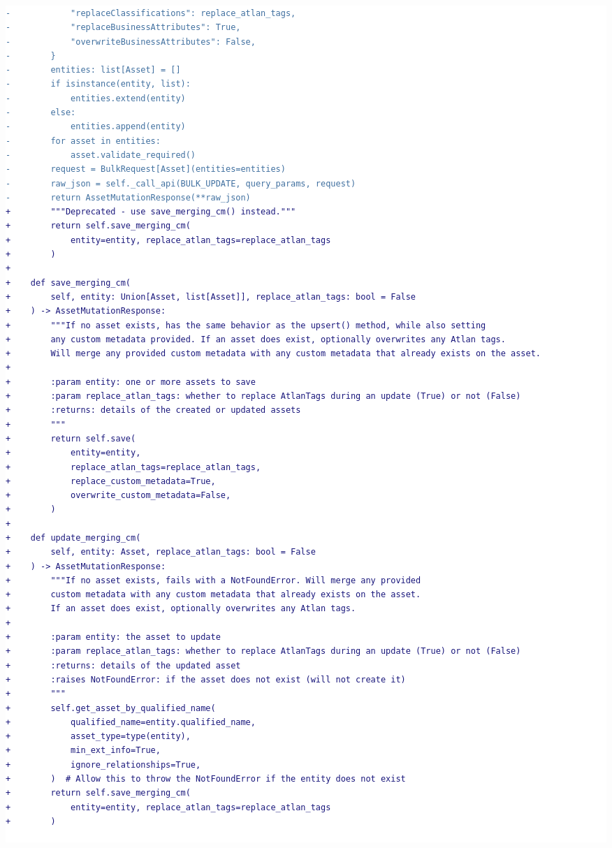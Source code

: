 ```diff
-            "replaceClassifications": replace_atlan_tags,
-            "replaceBusinessAttributes": True,
-            "overwriteBusinessAttributes": False,
-        }
-        entities: list[Asset] = []
-        if isinstance(entity, list):
-            entities.extend(entity)
-        else:
-            entities.append(entity)
-        for asset in entities:
-            asset.validate_required()
-        request = BulkRequest[Asset](entities=entities)
-        raw_json = self._call_api(BULK_UPDATE, query_params, request)
-        return AssetMutationResponse(**raw_json)
+        """Deprecated - use save_merging_cm() instead."""
+        return self.save_merging_cm(
+            entity=entity, replace_atlan_tags=replace_atlan_tags
+        )
+
+    def save_merging_cm(
+        self, entity: Union[Asset, list[Asset]], replace_atlan_tags: bool = False
+    ) -> AssetMutationResponse:
+        """If no asset exists, has the same behavior as the upsert() method, while also setting
+        any custom metadata provided. If an asset does exist, optionally overwrites any Atlan tags.
+        Will merge any provided custom metadata with any custom metadata that already exists on the asset.
+
+        :param entity: one or more assets to save
+        :param replace_atlan_tags: whether to replace AtlanTags during an update (True) or not (False)
+        :returns: details of the created or updated assets
+        """
+        return self.save(
+            entity=entity,
+            replace_atlan_tags=replace_atlan_tags,
+            replace_custom_metadata=True,
+            overwrite_custom_metadata=False,
+        )
+
+    def update_merging_cm(
+        self, entity: Asset, replace_atlan_tags: bool = False
+    ) -> AssetMutationResponse:
+        """If no asset exists, fails with a NotFoundError. Will merge any provided
+        custom metadata with any custom metadata that already exists on the asset.
+        If an asset does exist, optionally overwrites any Atlan tags.
+
+        :param entity: the asset to update
+        :param replace_atlan_tags: whether to replace AtlanTags during an update (True) or not (False)
+        :returns: details of the updated asset
+        :raises NotFoundError: if the asset does not exist (will not create it)
+        """
+        self.get_asset_by_qualified_name(
+            qualified_name=entity.qualified_name,
+            asset_type=type(entity),
+            min_ext_info=True,
+            ignore_relationships=True,
+        )  # Allow this to throw the NotFoundError if the entity does not exist
+        return self.save_merging_cm(
+            entity=entity, replace_atlan_tags=replace_atlan_tags
+        )
 
```